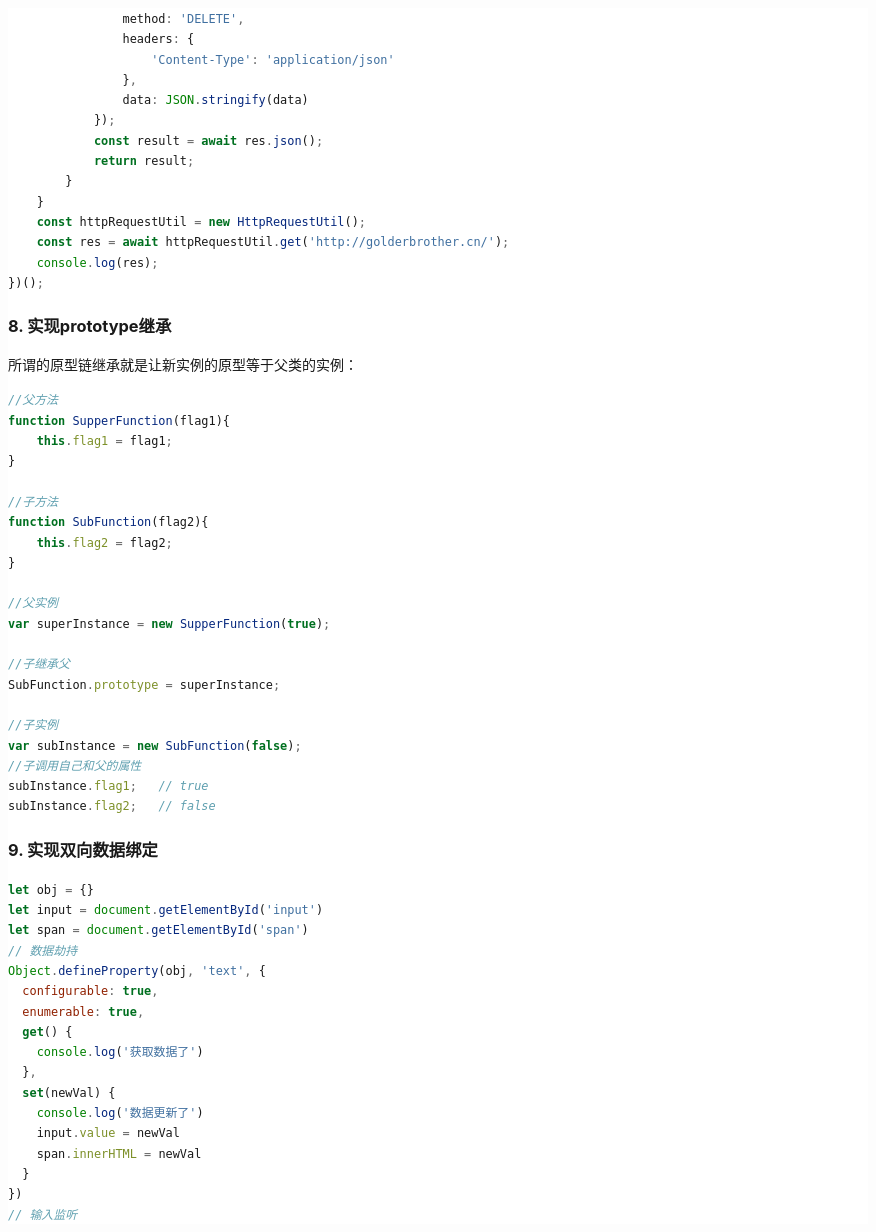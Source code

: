 ```js
                method: 'DELETE',
                headers: {
                    'Content-Type': 'application/json'
                },
                data: JSON.stringify(data)
            });
            const result = await res.json();
            return result;
        }
    }
    const httpRequestUtil = new HttpRequestUtil();
    const res = await httpRequestUtil.get('http://golderbrother.cn/');
    console.log(res);
})();
```

### 8. 实现prototype继承

所谓的原型链继承就是让新实例的原型等于父类的实例：

```js
//父方法
function SupperFunction(flag1){
    this.flag1 = flag1;
}

//子方法
function SubFunction(flag2){
    this.flag2 = flag2;
}

//父实例
var superInstance = new SupperFunction(true);

//子继承父
SubFunction.prototype = superInstance;

//子实例
var subInstance = new SubFunction(false);
//子调用自己和父的属性
subInstance.flag1;   // true
subInstance.flag2;   // false
```

### 9. 实现双向数据绑定

```js
let obj = {}
let input = document.getElementById('input')
let span = document.getElementById('span')
// 数据劫持
Object.defineProperty(obj, 'text', {
  configurable: true,
  enumerable: true,
  get() {
    console.log('获取数据了')
  },
  set(newVal) {
    console.log('数据更新了')
    input.value = newVal
    span.innerHTML = newVal
  }
})
// 输入监听
```